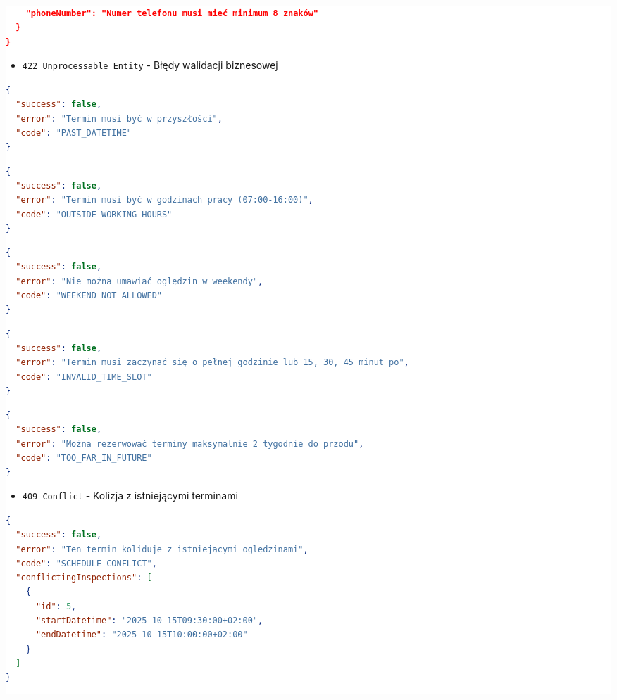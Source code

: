 ```json
    "phoneNumber": "Numer telefonu musi mieć minimum 8 znaków"
  }
}
```
- `422 Unprocessable Entity` - Błędy walidacji biznesowej
```json
{
  "success": false,
  "error": "Termin musi być w przyszłości",
  "code": "PAST_DATETIME"
}
```
```json
{
  "success": false,
  "error": "Termin musi być w godzinach pracy (07:00-16:00)",
  "code": "OUTSIDE_WORKING_HOURS"
}
```
```json
{
  "success": false,
  "error": "Nie można umawiać oględzin w weekendy",
  "code": "WEEKEND_NOT_ALLOWED"
}
```
```json
{
  "success": false,
  "error": "Termin musi zaczynać się o pełnej godzinie lub 15, 30, 45 minut po",
  "code": "INVALID_TIME_SLOT"
}
```
```json
{
  "success": false,
  "error": "Można rezerwować terminy maksymalnie 2 tygodnie do przodu",
  "code": "TOO_FAR_IN_FUTURE"
}
```
- `409 Conflict` - Kolizja z istniejącymi terminami
```json
{
  "success": false,
  "error": "Ten termin koliduje z istniejącymi oględzinami",
  "code": "SCHEDULE_CONFLICT",
  "conflictingInspections": [
    {
      "id": 5,
      "startDatetime": "2025-10-15T09:30:00+02:00",
      "endDatetime": "2025-10-15T10:00:00+02:00"
    }
  ]
}
```

---